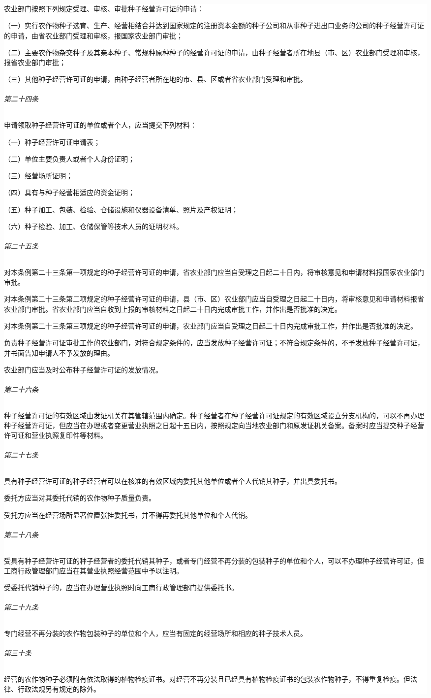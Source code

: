 农业部门按照下列规定受理、审核、审批种子经营许可证的申请：

（一）实行农作物种子选育、生产、经营相结合并达到国家规定的注册资本金额的种子公司和从事种子进出口业务的公司的种子经营许可证的申请，由省农业部门受理和审核，报国家农业部门审批；

（二）主要农作物杂交种子及其亲本种子、常规种原种种子的经营许可证的申请，由种子经营者所在地县（市、区）农业部门受理和审核，报省农业部门审批；

（三）其他种子经营许可证的申请，由种子经营者所在地的市、县、区或者省农业部门受理和审批。

###### 第二十四条

申请领取种子经营许可证的单位或者个人，应当提交下列材料：

（一）种子经营许可证申请表；

（二）单位主要负责人或者个人身份证明；

（三）经营场所证明；

（四）具有与种子经营相适应的资金证明；

（五）种子加工、包装、检验、仓储设施和仪器设备清单、照片及产权证明；

（六）种子检验、加工、仓储保管等技术人员的证明材料。

###### 第二十五条

对本条例第二十三条第一项规定的种子经营许可证的申请，省农业部门应当自受理之日起二十日内，将审核意见和申请材料报国家农业部门审批。

对本条例第二十三条第二项规定的种子经营许可证的申请，县（市、区）农业部门应当自受理之日起二十日内，将审核意见和申请材料报省农业部门审批。省农业部门应当自收到上报的审核材料之日起二十日内完成审批工作，并作出是否批准的决定。

对本条例第二十三条第三项规定的种子经营许可证的申请，农业部门应当自受理之日起二十日内完成审批工作，并作出是否批准的决定。

负责种子经营许可证审批工作的农业部门，对符合规定条件的，应当发放种子经营许可证；不符合规定条件的，不予发放种子经营许可证，并书面告知申请人不予发放的理由。

农业部门应当及时公布种子经营许可证的发放情况。

###### 第二十六条

种子经营许可证的有效区域由发证机关在其管辖范围内确定。种子经营者在种子经营许可证规定的有效区域设立分支机构的，可以不再办理种子经营许可证，但应当在办理或者变更营业执照之日起十五日内，按照规定向当地农业部门和原发证机关备案。备案时应当提交种子经营许可证和营业执照复印件等材料。

###### 第二十七条

具有种子经营许可证的种子经营者可以在核准的有效区域内委托其他单位或者个人代销其种子，并出具委托书。

委托方应当对其委托代销的农作物种子质量负责。

受托方应当在经营场所显著位置张挂委托书，并不得再委托其他单位和个人代销。

###### 第二十八条

受具有种子经营许可证的种子经营者的委托代销其种子，或者专门经营不再分装的包装种子的单位和个人，可以不办理种子经营许可证，但工商行政管理部门应当在其营业执照经营范围中予以注明。

受委托代销种子的，应当在办理营业执照时向工商行政管理部门提供委托书。

###### 第二十九条

专门经营不再分装的农作物包装种子的单位和个人，应当有固定的经营场所和相应的种子技术人员。

###### 第三十条

经营的农作物种子必须附有依法取得的植物检疫证书。对经营不再分装且已经具有植物检疫证书的包装农作物种子，不得重复检疫。但法律、行政法规另有规定的除外。
